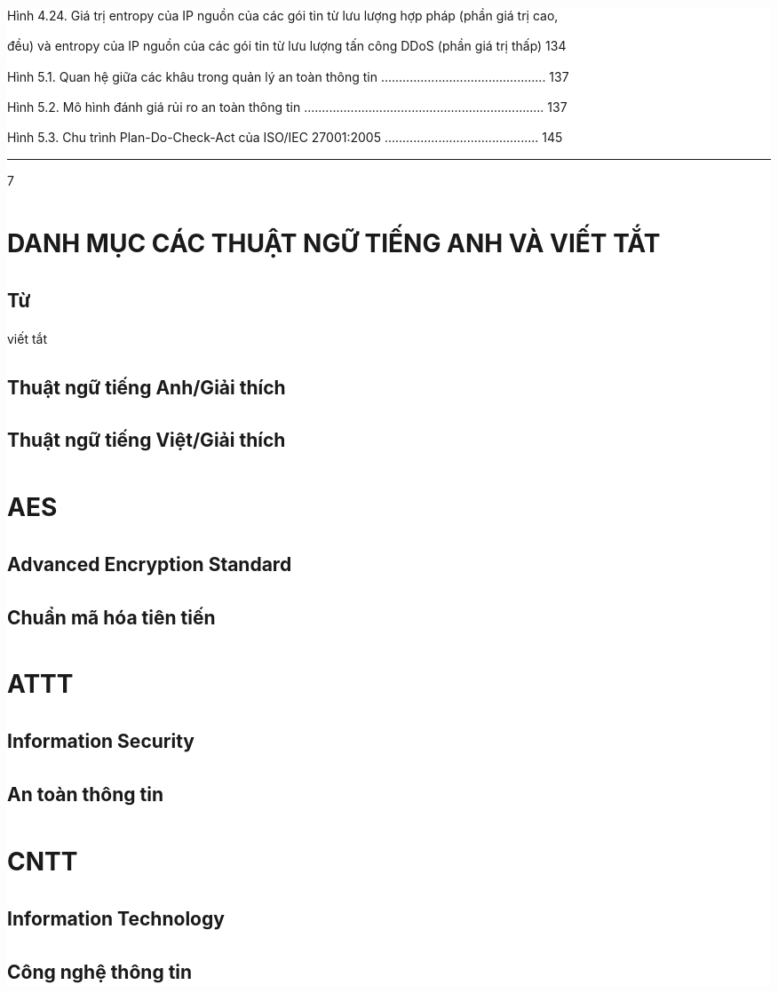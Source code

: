 Hình 4.24. Giá trị entropy của IP nguồn của các gói tin từ lưu lượng hợp pháp  (phần giá trị cao,

đều) và entropy của IP nguồn của các gói tin  từ lưu lượng tấn công DDoS (phần giá trị thấp) 134

Hình 5.1. Quan hệ giữa các khâu trong quản lý an toàn thông tin .............................................. 137

Hình 5.2. Mô hình đánh giá rủi ro an toàn thông tin ................................................................... 137

Hình 5.3. Chu trình Plan-Do-Check-Act của ISO/IEC 27001:2005 ........................................... 145

---

7

# DANH MỤC CÁC THUẬT NGỮ TIẾNG ANH VÀ VIẾT TẮT

## Từ

viết tắt

## Thuật ngữ tiếng Anh/Giải thích

## Thuật ngữ tiếng Việt/Giải thích

# AES

## Advanced Encryption Standard

## Chuẩn mã hóa tiên tiến

# ATTT

## Information Security

## An toàn thông tin

# CNTT

## Information Technology

## Công nghệ thông tin
